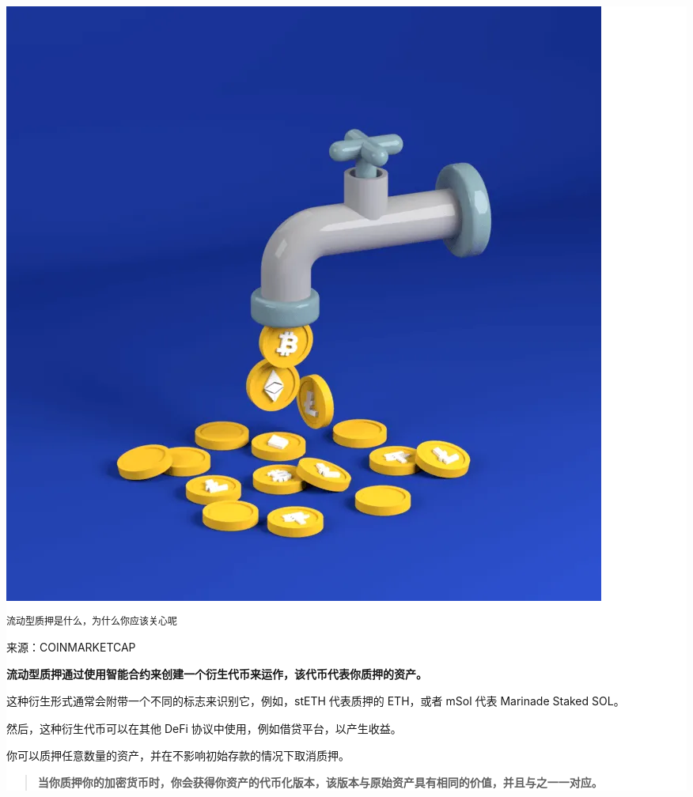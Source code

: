   <img src="./0_xMvp_C6F-UJ8W5fl.webp" alt="图片描述">
   <p style="font-size: 12px">流动型质押是什么，为什么你应该关心呢</p>
</div>


来源：COINMARKETCAP

**流动型质押通过使用智能合约来创建一个衍生代币来运作，该代币代表你质押的资产。**

这种衍生形式通常会附带一个不同的标志来识别它，例如，stETH 代表质押的 ETH，或者 mSol 代表 Marinade Staked SOL。

然后，这种衍生代币可以在其他 DeFi 协议中使用，例如借贷平台，以产生收益。

你可以质押任意数量的资产，并在不影响初始存款的情况下取消质押。

> **当你质押你的加密货币时，你会获得你资产的代币化版本，该版本与原始资产具有相同的价值，并且与之一一对应。**
